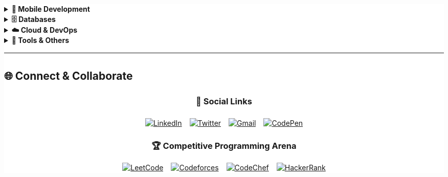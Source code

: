 <details><summary><b>📱 Mobile Development</b></summary></details>

<details><summary><b>🗄️ Databases</b></summary></details>

<details><summary><b>☁️ Cloud & DevOps</b></summary></details>

<details><summary><b>🔧 Tools & Others</b></summary></details>

</div>

---

## 🌐 **Connect & Collaborate**

<div align="center">

### 📱 **Social Links**

<div style="display: flex; justify-content: center; gap: 15px; flex-wrap: wrap; margin: 20px 0;">

<a href="https://linkedin.com/in/rahul-v-s">
  <img src="https://img.shields.io/badge/LinkedIn-0077B5?style=for-the-badge&logo=linkedin&logoColor=white" alt="LinkedIn"/>
</a>
<a href="https://twitter.com/rahul_17_vs_dev">
  <img src="https://img.shields.io/badge/Twitter-1DA1F2?style=for-the-badge&logo=twitter&logoColor=white" alt="Twitter"/>
</a>
<a href="mailto:vsrahul2006@gmail.com">
  <img src="https://img.shields.io/badge/Gmail-D14836?style=for-the-badge&logo=gmail&logoColor=white" alt="Gmail"/>
</a>
<a href="https://codepen.io/rahul17">
  <img src="https://img.shields.io/badge/Codepen-000000?style=for-the-badge&logo=codepen&logoColor=white" alt="CodePen"/>
</a>

</div>

### 🏆 **Competitive Programming Arena**

<div style="display: flex; justify-content: center; gap: 15px; flex-wrap: wrap; margin: 20px 0;">

<a href="https://leetcode.com/vsrahul2006">
  <img src="https://img.shields.io/badge/LeetCode-FFA116?style=for-the-badge&logo=leetcode&logoColor=black" alt="LeetCode"/>
</a>
<a href="https://codeforces.com/profile/vsrahul2006">
  <img src="https://img.shields.io/badge/Codeforces-445f9d?style=for-the-badge&logo=Codeforces&logoColor=white" alt="Codeforces"/>
</a>
<a href="https://www.codechef.com/users/rahul_173">
  <img src="https://img.shields.io/badge/CodeChef-%23964B00.svg?style=for-the-badge&logo=CodeChef&logoColor=white" alt="CodeChef"/>
</a>
<a href="https://www.hackerrank.com/vsrahul2006">
  <img src="https://img.shields.io/badge/-Hackerrank-2EC866?style=for-the-badge&logo=HackerRank&logoColor=white" alt="HackerRank"/>
</a>
